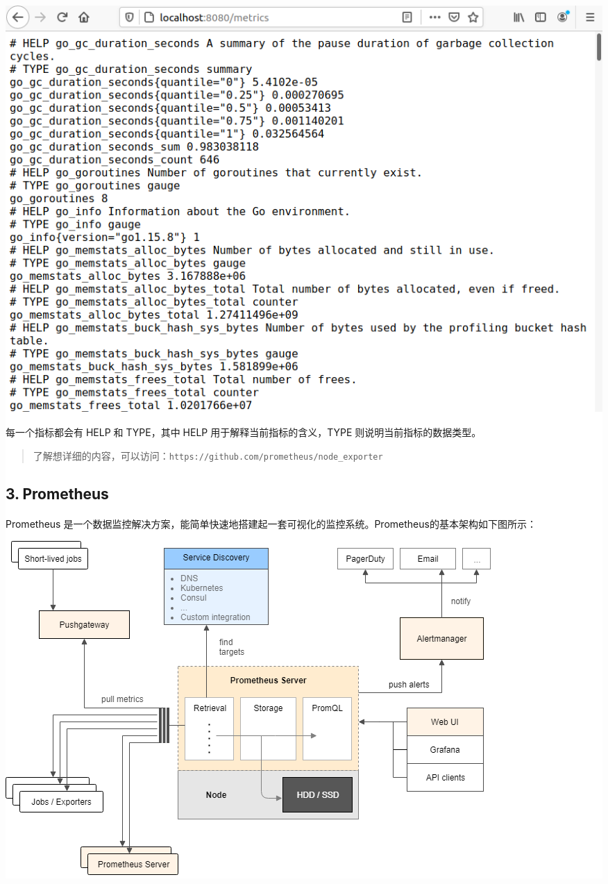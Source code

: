 ![](imgs/2.png)

每一个指标都会有 HELP  和 TYPE，其中 HELP 用于解释当前指标的含义，TYPE 则说明当前指标的数据类型。

> 了解想详细的内容，可以访问：`https://github.com/prometheus/node_exporter`

## 3. Prometheus
Prometheus 是一个数据监控解决方案，能简单快速地搭建起一套可视化的监控系统。Prometheus的基本架构如下图所示：

![](imgs/3.png)